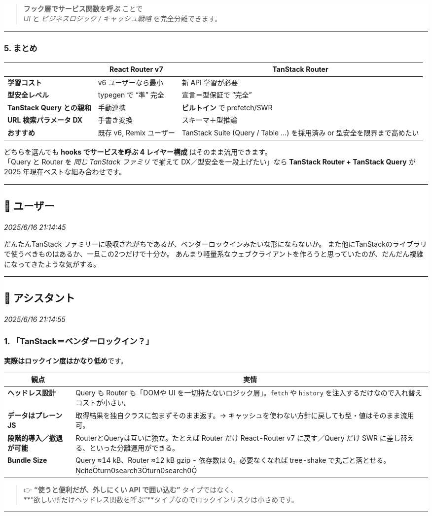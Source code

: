> **フック層でサービス関数を呼ぶ** ことで  
> *UI* と *ビジネスロジック / キャッシュ戦略* を完全分離できます。

---

### 5. まとめ

|  | React Router v7 | TanStack Router |
|---|---|---|
| **学習コスト** | v6 ユーザーなら最小 | 新 API 学習が必要 |
| **型安全レベル** | typegen で “準” 完全 | 宣言＝型保証で “完全” |
| **TanStack Query との親和** | 手動連携 | **ビルトイン** で prefetch/SWR |
| **URL 検索パラメータ DX** | 手書き変換 | スキーマ＋型推論 |
| **おすすめ** | 既存 v6, Remix ユーザー | TanStack Suite (Query / Table …) を採用済み or 型安全を限界まで高めたい |

どちらを選んでも **hooks でサービスを呼ぶ 4 レイヤー構成** はそのまま流用できます。  
「Query と Router を *同じ TanStack ファミリ* で揃えて DX／型安全を一段上げたい」なら **TanStack Router + TanStack Query** が 2025 年現在ベストな組み合わせです。

---

## 👤 ユーザー
*2025/6/16 21:14:45*

だんたんTanStack ファミリーに吸収されがちであるが、ベンダーロックインみたいな形にならないか。 
また他にTanStackのライブラリで使うべきものはあるか、一旦この2つだけで十分か。 
あんまり軽量系なウェブクライアントを作ろうと思っていたのが、だんだん複雑になってきたような気がする。

---

## 🤖 アシスタント
*2025/6/16 21:14:55*

### 1. 「TanStack＝ベンダーロックイン？」  
**実際はロックイン度はかなり低め**です。  

| 観点 | 実情 |
|------|------|
| **ヘッドレス設計** | Query も Router も「DOMや UI を一切持たないロジック層」。`fetch` や `history` を注入するだけなので入れ替えコストが小さい。 |
| **データはプレーン JS** | 取得結果を独自クラスに包まずそのまま返す。→ キャッシュを使わない方針に戻しても型・値はそのまま流用可。 |
| **段階的導入／撤退が可能** | RouterとQueryは互いに独立。たとえば Router だけ React-Router v7 に戻す／Query だけ SWR に差し替える、といった分離運用ができる。 |
| **Bundle Size** | Query ≈14 kB、Router ≈12 kB gzip - 依存数は 0。必要なくなれば tree-shake で丸ごと落とせる。citeturn0search3turn0search0 |

> 👉 **“使うと便利だが、外しにくい API で囲い込む”** タイプではなく、  
> **“欲しい所だけヘッドレス関数を呼ぶ”**タイプなのでロックインリスクは小さめです。

---
